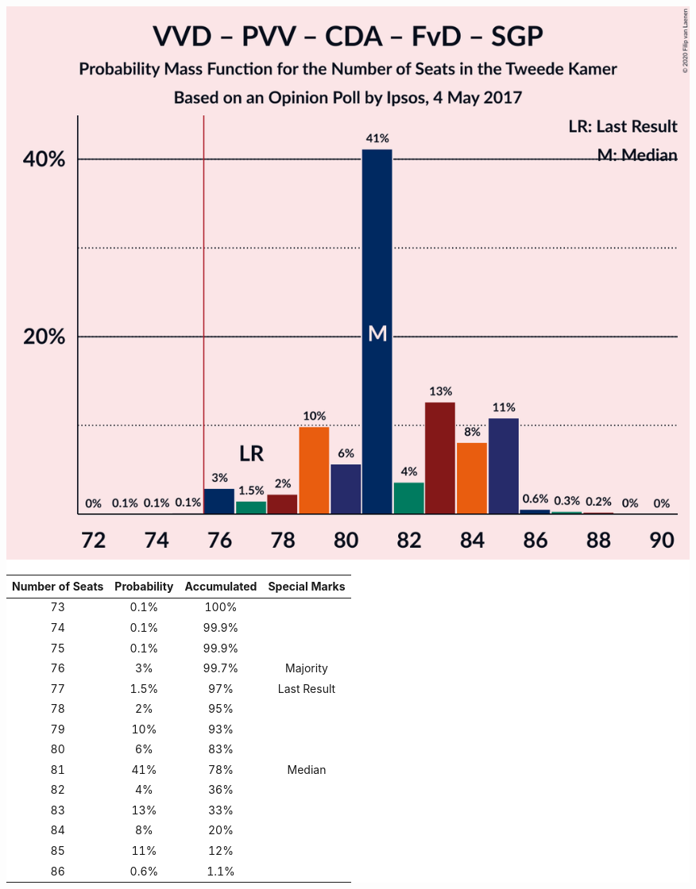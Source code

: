 ![Graph with seats probability mass function not yet produced](2017-05-04-Ipsos-coalitions-seats-pmf-vvd–pvv–cda–fvd–sgp.png "Seats Probability Mass Function")

| Number of Seats | Probability | Accumulated | Special Marks |
|:---------------:|:-----------:|:-----------:|:-------------:|
| 73 | 0.1% | 100% |  |
| 74 | 0.1% | 99.9% |  |
| 75 | 0.1% | 99.9% |  |
| 76 | 3% | 99.7% | Majority |
| 77 | 1.5% | 97% | Last Result |
| 78 | 2% | 95% |  |
| 79 | 10% | 93% |  |
| 80 | 6% | 83% |  |
| 81 | 41% | 78% | Median |
| 82 | 4% | 36% |  |
| 83 | 13% | 33% |  |
| 84 | 8% | 20% |  |
| 85 | 11% | 12% |  |
| 86 | 0.6% | 1.1% |  |